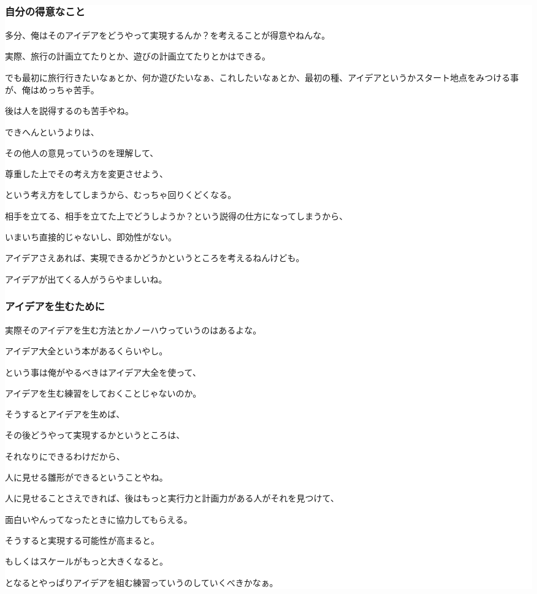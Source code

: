 ### 自分の得意なこと

多分、俺はそのアイデアをどうやって実現するんか？を考えることが得意やねんな。

実際、旅行の計画立てたりとか、遊びの計画立てたりとかはできる。

でも最初に旅行行きたいなぁとか、何か遊びたいなぁ、これしたいなぁとか、最初の種、アイデアというかスタート地点をみつける事が、俺はめっちゃ苦手。

後は人を説得するのも苦手やね。

できへんというよりは、

その他人の意見っていうのを理解して、

尊重した上でその考え方を変更させよう、

という考え方をしてしまうから、むっちゃ回りくどくなる。

相手を立てる、相手を立てた上でどうしようか？という説得の仕方になってしまうから、

いまいち直接的じゃないし、即効性がない。

アイデアさえあれば、実現できるかどうかというところを考えるねんけども。

アイデアが出てくる人がうらやましいね。

  

### アイデアを生むために

実際そのアイデアを生む方法とかノーハウっていうのはあるよな。

アイデア大全という本があるくらいやし。

という事は俺がやるべきはアイデア大全を使って、

アイデアを生む練習をしておくことじゃないのか。

そうするとアイデアを生めば、

その後どうやって実現するかというところは、

それなりにできるわけだから、

人に見せる雛形ができるということやね。

人に見せることさえできれば、後はもっと実行力と計画力がある人がそれを見つけて、

面白いやんってなったときに協力してもらえる。

そうすると実現する可能性が高まると。

もしくはスケールがもっと大きくなると。

となるとやっぱりアイデアを組む練習っていうのしていくべきかなぁ。


<div data-vc_mylinkbox_id="887689144"></div>